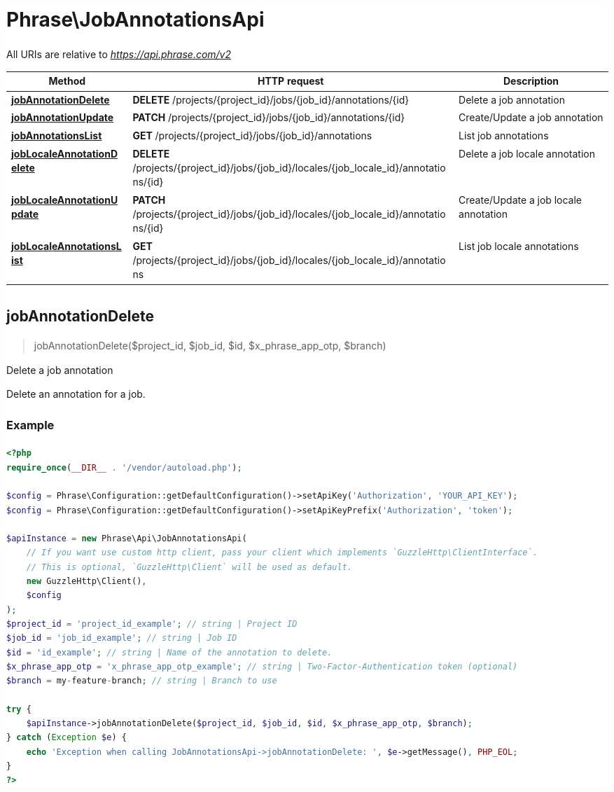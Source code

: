 # Phrase\JobAnnotationsApi

All URIs are relative to *https://api.phrase.com/v2*

Method | HTTP request | Description
------------- | ------------- | -------------
[**jobAnnotationDelete**](JobAnnotationsApi.md#jobAnnotationDelete) | **DELETE** /projects/{project_id}/jobs/{job_id}/annotations/{id} | Delete a job annotation
[**jobAnnotationUpdate**](JobAnnotationsApi.md#jobAnnotationUpdate) | **PATCH** /projects/{project_id}/jobs/{job_id}/annotations/{id} | Create/Update a job annotation
[**jobAnnotationsList**](JobAnnotationsApi.md#jobAnnotationsList) | **GET** /projects/{project_id}/jobs/{job_id}/annotations | List job annotations
[**jobLocaleAnnotationDelete**](JobAnnotationsApi.md#jobLocaleAnnotationDelete) | **DELETE** /projects/{project_id}/jobs/{job_id}/locales/{job_locale_id}/annotations/{id} | Delete a job locale annotation
[**jobLocaleAnnotationUpdate**](JobAnnotationsApi.md#jobLocaleAnnotationUpdate) | **PATCH** /projects/{project_id}/jobs/{job_id}/locales/{job_locale_id}/annotations/{id} | Create/Update a job locale annotation
[**jobLocaleAnnotationsList**](JobAnnotationsApi.md#jobLocaleAnnotationsList) | **GET** /projects/{project_id}/jobs/{job_id}/locales/{job_locale_id}/annotations | List job locale annotations



## jobAnnotationDelete

> jobAnnotationDelete($project_id, $job_id, $id, $x_phrase_app_otp, $branch)

Delete a job annotation

Delete an annotation for a job.

### Example

```php
<?php
require_once(__DIR__ . '/vendor/autoload.php');

$config = Phrase\Configuration::getDefaultConfiguration()->setApiKey('Authorization', 'YOUR_API_KEY');
$config = Phrase\Configuration::getDefaultConfiguration()->setApiKeyPrefix('Authorization', 'token');

$apiInstance = new Phrase\Api\JobAnnotationsApi(
    // If you want use custom http client, pass your client which implements `GuzzleHttp\ClientInterface`.
    // This is optional, `GuzzleHttp\Client` will be used as default.
    new GuzzleHttp\Client(),
    $config
);
$project_id = 'project_id_example'; // string | Project ID
$job_id = 'job_id_example'; // string | Job ID
$id = 'id_example'; // string | Name of the annotation to delete.
$x_phrase_app_otp = 'x_phrase_app_otp_example'; // string | Two-Factor-Authentication token (optional)
$branch = my-feature-branch; // string | Branch to use

try {
    $apiInstance->jobAnnotationDelete($project_id, $job_id, $id, $x_phrase_app_otp, $branch);
} catch (Exception $e) {
    echo 'Exception when calling JobAnnotationsApi->jobAnnotationDelete: ', $e->getMessage(), PHP_EOL;
}
?>
```
